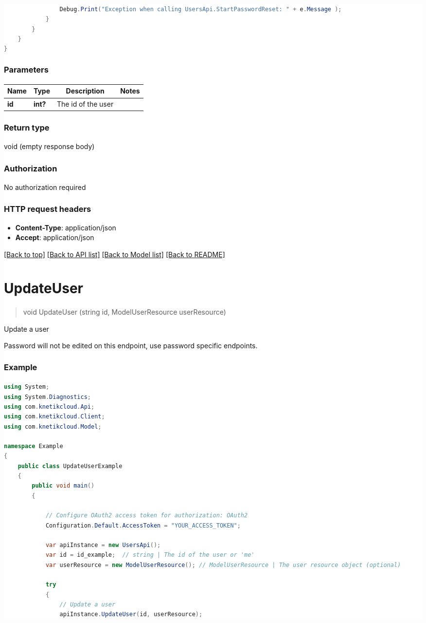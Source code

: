 ```csharp
                Debug.Print("Exception when calling UsersApi.StartPasswordReset: " + e.Message );
            }
        }
    }
}
```

### Parameters

Name | Type | Description  | Notes
------------- | ------------- | ------------- | -------------
 **id** | **int?**| The id of the user | 

### Return type

void (empty response body)

### Authorization

No authorization required

### HTTP request headers

 - **Content-Type**: application/json
 - **Accept**: application/json

[[Back to top]](#) [[Back to API list]](../README.md#documentation-for-api-endpoints) [[Back to Model list]](../README.md#documentation-for-models) [[Back to README]](../README.md)

<a name="updateuser"></a>
# **UpdateUser**
> void UpdateUser (string id, ModelUserResource userResource)

Update a user

Password will not be edited on this endpoint, use password specific endpoints.

### Example
```csharp
using System;
using System.Diagnostics;
using com.knetikcloud.Api;
using com.knetikcloud.Client;
using com.knetikcloud.Model;

namespace Example
{
    public class UpdateUserExample
    {
        public void main()
        {
            
            // Configure OAuth2 access token for authorization: OAuth2
            Configuration.Default.AccessToken = "YOUR_ACCESS_TOKEN";

            var apiInstance = new UsersApi();
            var id = id_example;  // string | The id of the user or 'me'
            var userResource = new ModelUserResource(); // ModelUserResource | The user resource object (optional) 

            try
            {
                // Update a user
                apiInstance.UpdateUser(id, userResource);
```